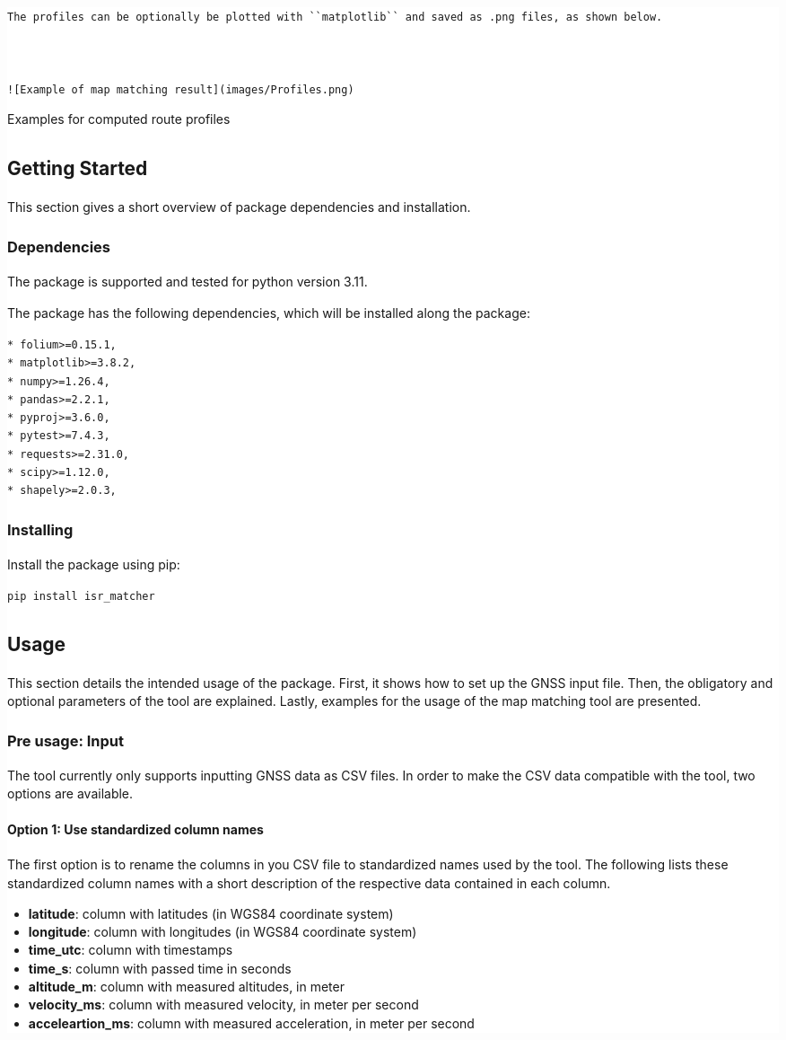     The profiles can be optionally be plotted with ``matplotlib`` and saved as .png files, as shown below.



    ![Example of map matching result](images/Profiles.png)
Examples for computed route profiles 

## Getting Started

This section gives a short overview of package dependencies and installation.

### Dependencies

The package is supported and tested for python version 3.11.

The package has the following dependencies, which will be installed along the package:

    * folium>=0.15.1,
    * matplotlib>=3.8.2,
    * numpy>=1.26.4,
    * pandas>=2.2.1,
    * pyproj>=3.6.0,
    * pytest>=7.4.3,
    * requests>=2.31.0,
    * scipy>=1.12.0,
    * shapely>=2.0.3,


### Installing

Install the package using pip:

```bash
pip install isr_matcher
```

## Usage

This section details the intended usage of the package. First, it shows how to set up the GNSS input file. Then, the obligatory and optional parameters of the tool are explained. Lastly, examples for the usage of the map matching tool are presented.

### Pre usage: Input

The tool currently only supports inputting GNSS data as CSV files. In order to make the CSV data compatible with the tool, two options are available.

#### Option 1: Use standardized column names

The first option is to rename the columns in you CSV file to standardized names used by the tool. The following lists these standardized column names with a short description of the respective data contained in each column.  

- **latitude**:        column with latitudes (in WGS84 coordinate system)
- **longitude**:       column with longitudes (in WGS84 coordinate system)
- **time_utc**:        column with timestamps 
- **time_s**:          column with passed time in seconds
- **altitude_m**:      column with measured altitudes, in meter
- **velocity_ms**:      column with measured velocity, in meter per second
- **acceleartion_ms**:  column with measured acceleration, in meter per second
